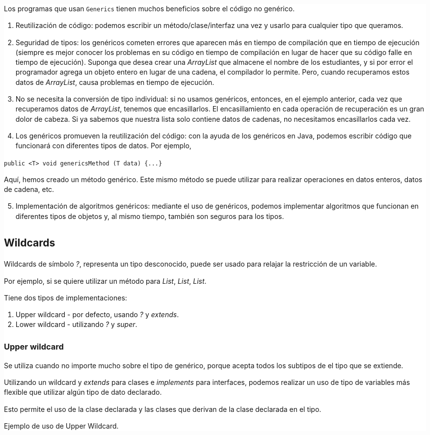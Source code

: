 Los programas que usan `Generics` tienen muchos beneficios sobre el código no genérico.

1. Reutilización de código: podemos escribir un método/clase/interfaz una vez y usarlo para cualquier tipo que queramos.

2. Seguridad de tipos: los genéricos cometen errores que aparecen más en tiempo de compilación que en tiempo de ejecución (siempre es mejor conocer los problemas en su código en tiempo de compilación en lugar de hacer que su código falle en tiempo de ejecución). Suponga que desea crear una *ArrayList* que almacene el nombre de los estudiantes, y si por error el programador agrega un objeto entero en lugar de una cadena, el compilador lo permite. Pero, cuando recuperamos estos datos de *ArrayList*, causa problemas en tiempo de ejecución.

3. No se necesita la conversión de tipo individual: si no usamos genéricos, entonces, en el ejemplo anterior, cada vez que recuperamos datos de *ArrayList*, tenemos que encasillarlos. El encasillamiento en cada operación de recuperación es un gran dolor de cabeza. Si ya sabemos que nuestra lista solo contiene datos de cadenas, no necesitamos encasillarlos cada vez.

4. Los genéricos promueven la reutilización del código: con la ayuda de los genéricos en Java, podemos escribir código que funcionará con diferentes tipos de datos. Por ejemplo,

```
public <T> void genericsMethod (T data) {...}
```

Aquí, hemos creado un método genérico. Este mismo método se puede utilizar para realizar operaciones en datos enteros, datos de cadena, etc.

5. Implementación de algoritmos genéricos: mediante el uso de genéricos, podemos implementar algoritmos que funcionan en diferentes tipos de objetos y, al mismo tiempo, también son seguros para los tipos.



## Wildcards

Wildcards de símbolo *?*, representa un tipo desconocido, puede ser usado para relajar la restricción de un variable.

Por ejemplo, si se quiere utilizar un método para *List<Integer>*, *List<Double>*, *List<Number>*.


Tiene dos tipos de implementaciones:

1. Upper wildcard - por defecto, usando *?* y *extends*.
2. Lower wildcard - utilizando *?* y *super*.


### Upper wildcard

Se utiliza cuando no importe mucho sobre el tipo de genérico, porque acepta todos los subtipos de el tipo que se extiende.

Utilizando un wildcard y *extends* para clases e *implements* para interfaces, podemos realizar un uso de tipo de variables más flexible que utilizar algún tipo de dato declarado.

Esto permite el uso de la clase declarada y las clases que derivan de la clase declarada en el tipo.


Ejemplo de uso de Upper Wildcard.
